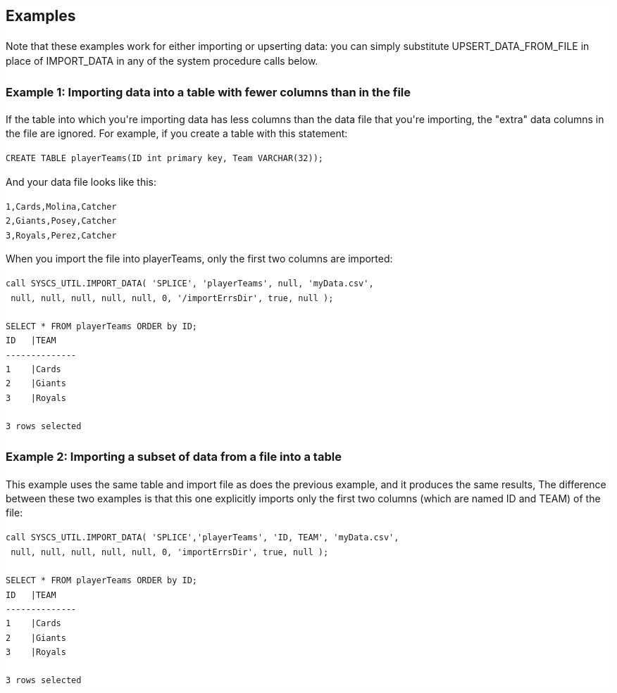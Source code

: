 []()Examples
------------

Note that these examples work for either importing or upserting data: you can simply substitute <span class="CodeFont">UPSERT\_DATA\_FROM\_FILE</span> in place of <span class="CodeFont">IMPORT\_DATA</span> in any of the system procedure calls below.

### Example 1: Importing data into a table with fewer columns than in the file

If the table into which you're importing data has less columns than the data file that you're importing, the "extra" data columns in the file are ignored. For example, if you create a table with this statement:

``` Example
CREATE TABLE playerTeams(ID int primary key, Team VARCHAR(32));
```

And your data file looks like this:

``` Example
1,Cards,Molina,Catcher
2,Giants,Posey,Catcher
3,Royals,Perez,Catcher
```

When you import the file into <span class="CodeFont">playerTeams</span>, only the first two columns are imported:

``` Example
call SYSCS_UTIL.IMPORT_DATA( 'SPLICE', 'playerTeams', null, 'myData.csv',
 null, null, null, null, null, 0, '/importErrsDir', true, null );

SELECT * FROM playerTeams ORDER by ID;
ID   |TEAM    
--------------
1    |Cards
2    |Giants
3    |Royals

3 rows selected
```

### Example 2: Importing a subset of data from a file into a table

This example uses the same table and import file as does the previous example, and it produces the same results, The difference between these two examples is that this one explicitly imports only the first two columns (which are named <span class="CodeFont">ID</span> and <span class="CodeFont">TEAM</span>) of the file:

``` Example
call SYSCS_UTIL.IMPORT_DATA( 'SPLICE','playerTeams', 'ID, TEAM', 'myData.csv',
 null, null, null, null, null, 0, 'importErrsDir', true, null );

SELECT * FROM playerTeams ORDER by ID;
ID   |TEAM    
--------------
1    |Cards
2    |Giants
3    |Royals

3 rows selected
```
